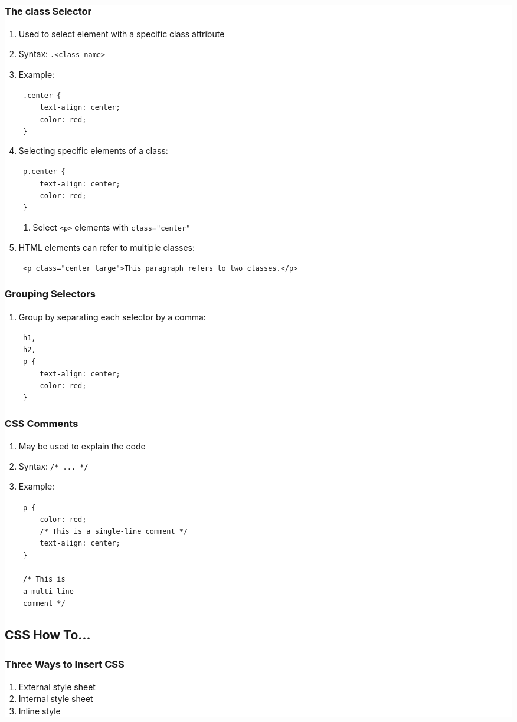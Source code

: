 ### The class Selector ###
1. Used to select element with a specific class attribute
2. Syntax: `.<class-name>`
3. Example:
		
		.center {
			text-align: center;
			color: red;
		}

4. Selecting specific elements of a class:

		p.center {
			text-align: center;
			color: red;
		}

	1. Select `<p>` elements with `class="center"`
5. HTML elements can refer to multiple classes:

		<p class="center large">This paragraph refers to two classes.</p>

### Grouping Selectors ###
1. Group by separating each selector by a comma:

		h1, 
		h2, 
		p {
			text-align: center;
			color: red;
		}

### CSS Comments ###
1. May be used to explain the code
2. Syntax: `/* ... */`
3. Example:

		p {
			color: red;
			/* This is a single-line comment */
			text-align: center;
		}

		/* This is
		a multi-line
		comment */

## CSS How To... ##
### Three Ways to Insert CSS ###
1. External style sheet
2. Internal style sheet
3. Inline style
